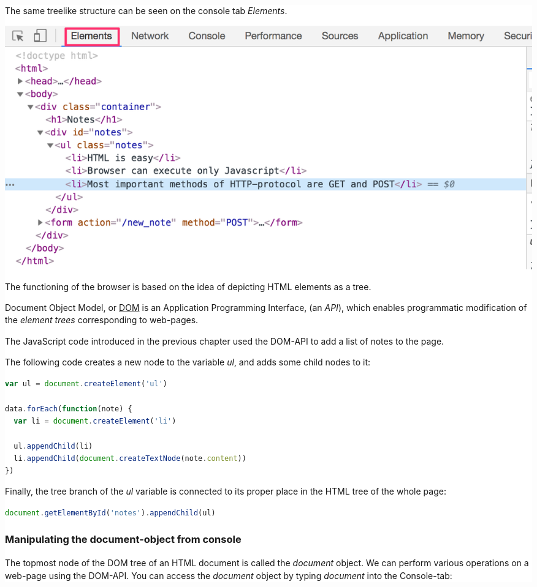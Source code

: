 The same treelike structure can be seen on the console tab <i>Elements</i>.

![](../../images/0/14e.png)

The functioning of the browser is based on the idea of depicting HTML elements as a tree. 

Document Object Model, or [DOM](https://en.wikipedia.org/wiki/Document_Object_Model) is an Application Programming Interface, (an <i>API</i>), which enables programmatic modification of the <i>element trees</i> corresponding to web-pages.

The JavaScript code introduced in the previous chapter used the DOM-API to add a list of notes to the page. 

The following code creates a new node to the variable <em>ul</em>, and adds some child nodes to it: 

```js
var ul = document.createElement('ul')

data.forEach(function(note) {
  var li = document.createElement('li')

  ul.appendChild(li)
  li.appendChild(document.createTextNode(note.content))
})
```
Finally, the tree branch of the <em>ul</em> variable is connected to its proper place in the HTML tree of the whole page: 

```js
document.getElementById('notes').appendChild(ul)
```

### Manipulating the document-object from console

The topmost node of the DOM tree of an HTML document is called the <em>document</em> object. We can perform various operations on a web-page using the DOM-API. You can access the <em>document</em> object by typing <em>document</em> into the Console-tab: 
